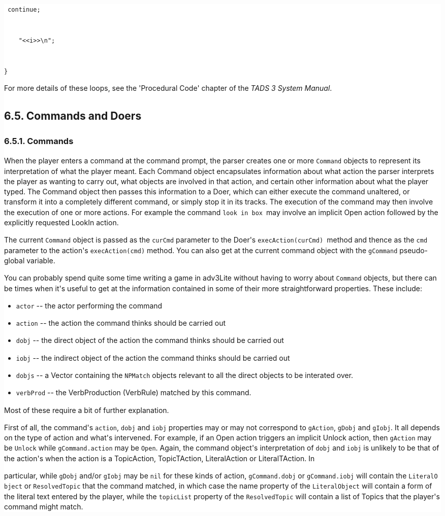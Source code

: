      continue;

 
        "<<i>>\n";

 
    }

For more details of these loops, see the 'Procedural Code' chapter of the *TADS 3 System Manual*.

## 6.5. Commands and Doers

### 6.5.1. Commands

When the player enters a command at the command prompt, the parser creates one or more `Command` objects to represent its interpretation of what the player meant. Each Command object encapsulates information about what action the parser interprets the player as wanting to carry out, what objects are involved in that action, and certain other information about what the player typed. The Command object then passes this information to a Doer, which can either execute the command unaltered, or transform it into a completely different command, or simply stop it in its tracks. The execution of the command may then involve the execution of one or more actions. For example the command `look in box `may involve an implicit Open action followed by the explicitly requested LookIn action.

The current `Command` object is passed as the `curCmd` parameter to the Doer's `execAction(curCmd) `method and thence as the `cmd` parameter to the action's `execAction(cmd)` method. You can also get at the current command object with the `gCommand` pseudo-global variable.

You can probably spend quite some time writing a game in adv3Lite without having to worry about `Command` objects, but there can be times when it's useful to get at the information contained in some of their more straightforward properties. These include:

- `actor` -- the actor performing the command

- `action` -- the action the command thinks should be carried out

- `dobj` -- the direct object of the action the command thinks should be carried out

- `iobj` -- the indirect object of the action the command thinks should be carried out

- `dobjs` -- a Vector containing the `NPMatch` objects relevant to all the direct objects to be interated over.

- `verbProd` -- the VerbProduction (VerbRule) matched by this command.

Most of these require a bit of further explanation.

First of all, the command's `action`, `dobj` and `iobj` properties may or may not correspond to `gAction`, `gDobj` and `gIobj`. It all depends on the type of action and what's intervened. For example, if an Open action triggers an implicit Unlock action, then `gAction` may be `Unlock` while `gCommand.action` may be `Open`. Again, the command object's interpretation of `dobj` and `iobj` is unlikely to be that of the action's when the action is a TopicAction, TopicTAction, LiteralAction or LiteralTAction. In

particular, while `gDobj` and/or `gIobj` may be `nil` for these kinds of action, `gCommand.dobj` or `gCommand.iobj` will contain the `LiteralObject` or `ResolvedTopic` that the command matched, in which case the name property of the `LiteralObject` will contain a form of the literal text entered by the player, while the `topicList` property of the `ResolvedTopic` will contain a list of Topics that the player's command might match.
